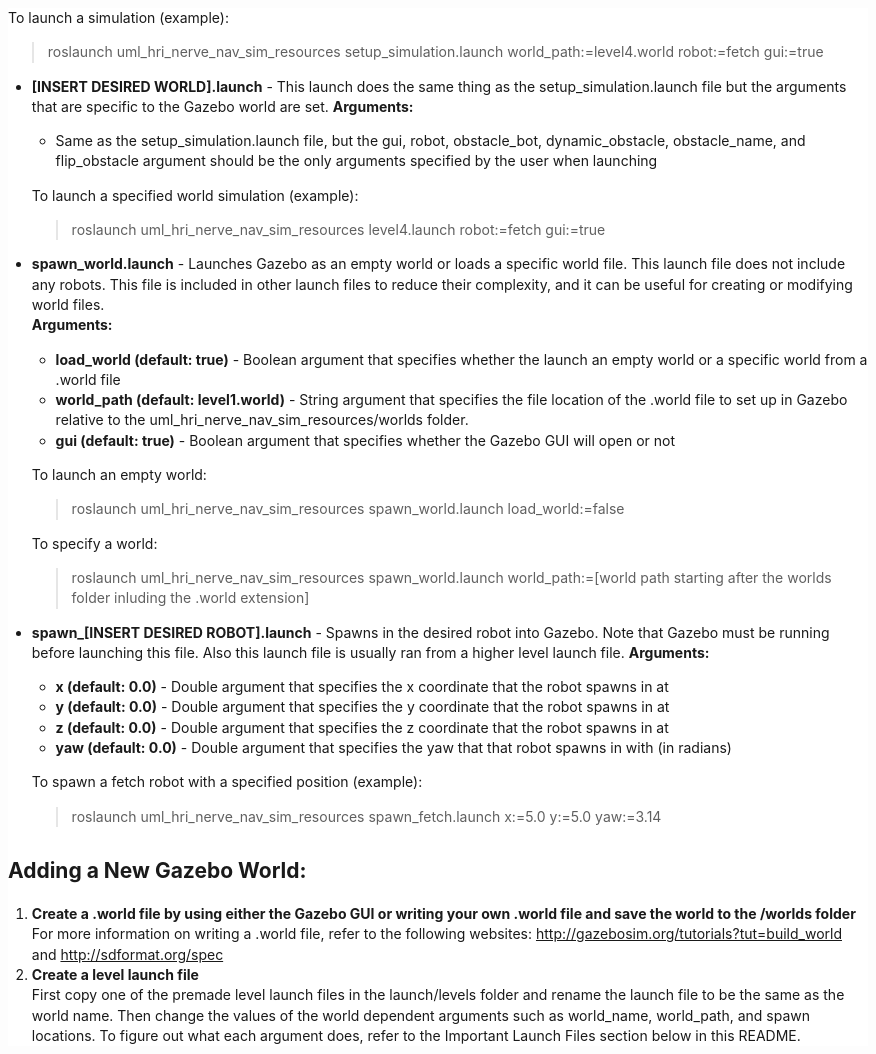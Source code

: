   To launch a simulation (example):

  >roslaunch uml_hri_nerve_nav_sim_resources setup_simulation.launch world_path:=level4.world robot:=fetch gui:=true

* **[INSERT DESIRED WORLD].launch** - This launch does the same thing as the setup_simulation.launch file but the arguments that are specific to the Gazebo world are set.
**Arguments:**
  * Same as the setup_simulation.launch file, but the gui, robot, obstacle_bot, dynamic_obstacle, obstacle_name, and flip_obstacle argument should be the only arguments specified by the user when launching

  To launch a specified world simulation (example):

  >roslaunch uml_hri_nerve_nav_sim_resources level4.launch robot:=fetch gui:=true

* **spawn_world.launch** - Launches Gazebo as an empty world or loads a specific world file. This launch file does not include any robots. This file is included in other launch files to reduce their complexity, and it can be useful for creating or modifying world files.  
**Arguments:**
  * **load_world (default: true)** - Boolean argument that specifies whether the launch an empty world or a specific world from a .world file
  * **world_path (default: level1.world)** - String argument that specifies the file location of the .world file to set up in Gazebo relative to the uml_hri_nerve_nav_sim_resources/worlds folder.
  * **gui (default: true)** - Boolean argument that specifies whether the Gazebo GUI will open or not

  To launch an empty world:  
  > roslaunch uml_hri_nerve_nav_sim_resources spawn_world.launch load_world:=false  

  To specify a world:  
    > roslaunch uml_hri_nerve_nav_sim_resources spawn_world.launch world_path:=[world path starting after the worlds folder inluding the .world extension]  

* **spawn_[INSERT DESIRED ROBOT].launch** - Spawns in the desired robot into Gazebo. Note that Gazebo must be running before launching this file. Also this launch file is usually ran from a higher level launch file.
**Arguments:**
  * **x (default: 0.0)** - Double argument that specifies the x coordinate that the robot spawns in at
  * **y (default: 0.0)** - Double argument that specifies the y coordinate that the robot spawns in at
  * **z (default: 0.0)** - Double argument that specifies the z coordinate that the robot spawns in at
  * **yaw (default: 0.0)** - Double argument that specifies the yaw that that robot spawns in with (in radians)

  To spawn a fetch robot with a specified position (example):  
  > roslaunch uml_hri_nerve_nav_sim_resources spawn_fetch.launch x:=5.0 y:=5.0 yaw:=3.14

## Adding a New Gazebo World:
1. **Create a .world file by using either the Gazebo GUI or writing your own .world file and save the world to the /worlds folder**  
For more information on writing a .world file, refer to the following websites:  http://gazebosim.org/tutorials?tut=build_world and http://sdformat.org/spec    
2. **Create a level launch file**    
First copy one of the premade level launch files in the launch/levels folder and rename the launch file to be the same as the world name.  Then change the values of the world dependent arguments such as world_name, world_path, and spawn locations.  To figure out what each argument does, refer to the Important Launch Files section below in this README.
